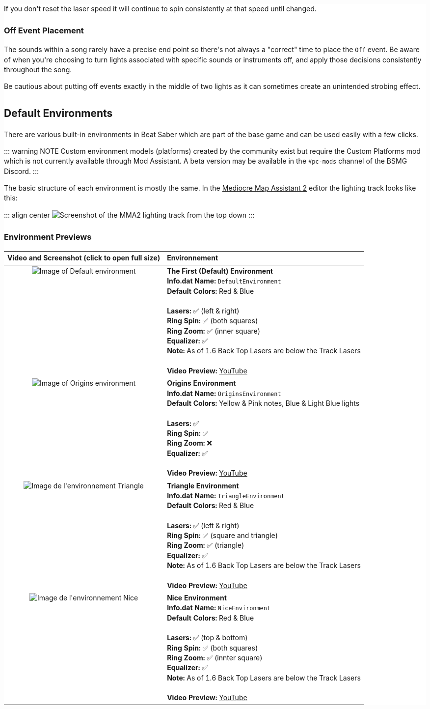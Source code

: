 If you don't reset the laser speed it will continue to spin consistently at that speed until changed.

### Off Event Placement
The sounds within a song rarely have a precise end point so there's not always a "correct" time to place the `Off` event. Be aware of when you're choosing to turn lights associated with specific sounds or instruments off, and apply those decisions consistently throughout the song.

Be cautious about putting off events exactly in the middle of two lights as it can sometimes create an unintended strobing effect.

## Default Environments
There are various built-in environments in Beat Saber which are part of the base game and can be used easily with a few clicks.

::: warning NOTE Custom environment models (platforms) created by the community exist but require the Custom Platforms mod which is not currently available through Mod Assistant. A beta version may be available in the `#pc-mods` channel of the BSMG Discord. :::

The basic structure of each environment is mostly the same. In the [Mediocre Map Assistant 2](./mediocre-map-assistant.md) editor the lighting track looks like this:

::: align center ![Screenshot of the MMA2 lighting track from the top down](~@images/mapping/mma2-lighting-track.jpg) :::

### Environment Previews
|                 Video and Screenshot (click to open full size)                 | Environnement                                                                                                                                                                                                                                                                                                                                                                                                                                                                                                                                                                                                                                                                                                                                                            |
|:------------------------------------------------------------------------------:|:------------------------------------------------------------------------------------------------------------------------------------------------------------------------------------------------------------------------------------------------------------------------------------------------------------------------------------------------------------------------------------------------------------------------------------------------------------------------------------------------------------------------------------------------------------------------------------------------------------------------------------------------------------------------------------------------------------------------------------------------------------------------ |
|       ![Image of Default environment](~@images/mapping/default_env.jpg)        | **The First (Default) Environment**<br />**Info.dat Name:** `DefaultEnvironment` <br />**Default Colors:** Red & Blue<br /><br />**Lasers:** :white_check_mark: (left & right)<br />**Ring Spin:** :white_check_mark: (both squares) <br />**Ring Zoom:** :white_check_mark: (inner square)<br />**Equalizer:** :white_check_mark:<br />**Note:** As of 1.6 Back Top Lasers are below the Track Lasers <br /><br />**Video Preview:** [YouTube](https://youtu.be/lUnmb1vx_do)                                                                                                                                                                                                                        |
|       ![Image of Origins environment](~@images/mapping/origins_env.jpg)        | **Origins Environment**<br />**Info.dat Name:** `OriginsEnvironment`<br />**Default Colors:** Yellow & Pink notes, Blue & Light Blue lights<br /><br />**Lasers:** :white_check_mark:<br />**Ring Spin:** :white_check_mark:<br />**Ring Zoom:** :x:<br />**Equalizer:** :white_check_mark: <br /><br /> **Video Preview:** [YouTube](https://youtu.be/eo_4i4x_I9I)                                                                                                                                                                                                                                                                                                                                          |
|    ![Image de l'environnement Triangle](~@images/mapping/triangle_env.jpg)     | **Triangle Environment**<br />**Info.dat Name:** `TriangleEnvironment`<br />**Default Colors:** Red & Blue<br /><br />**Lasers:** :white_check_mark: (left & right)<br />**Ring Spin:** :white_check_mark: (square and triangle) <br />**Ring Zoom:** :white_check_mark: (triangle)<br />**Equalizer:** :white_check_mark:<br />**Note:** As of 1.6 Back Top Lasers are below the Track Lasers <br /><br />**Video Preview:** [YouTube](https://youtu.be/fBOYx6o-BAc)                                                                                                                                                                                                                                |
|        ![Image de l'environnement Nice](~@images/mapping/nice_env.jpg)         | **Nice Environment**<br />**Info.dat Name:** `NiceEnvironment`<br />**Default Colors:** Red & Blue<br /><br />**Lasers:** :white_check_mark: (top & bottom)<br />**Ring Spin:** :white_check_mark: (both squares)<br />**Ring Zoom:** :white_check_mark: (innter square)<br />**Equalizer:** :white_check_mark:<br />**Note:** As of 1.6 Back Top Lasers are below the Track Lasers <br /><br />**Video Preview:** [YouTube](https://youtu.be/jwcbMbmurZg)                                                                                                                                                                                                                                           |